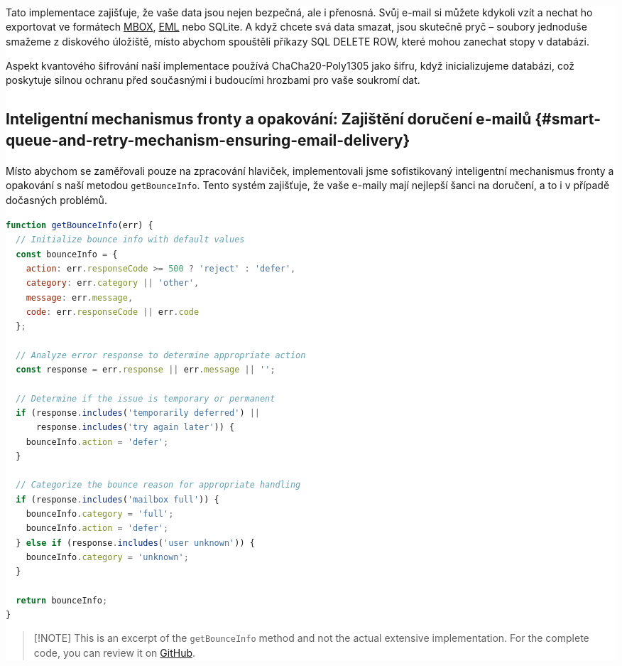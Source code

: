Tato implementace zajišťuje, že vaše data jsou nejen bezpečná, ale i přenosná. Svůj e-mail si můžete kdykoli vzít a nechat ho exportovat ve formátech [MBOX](https://en.wikipedia.org/wiki/Email#Storage), [EML](https://en.wikipedia.org/wiki/Email#Storage) nebo SQLite. A když chcete svá data smazat, jsou skutečně pryč – soubory jednoduše smažeme z diskového úložiště, místo abychom spouštěli příkazy SQL DELETE ROW, které mohou zanechat stopy v databázi.

Aspekt kvantového šifrování naší implementace používá ChaCha20-Poly1305 jako šifru, když inicializujeme databázi, což poskytuje silnou ochranu před současnými i budoucími hrozbami pro vaše soukromí dat.

## Inteligentní mechanismus fronty a opakování: Zajištění doručení e-mailů {#smart-queue-and-retry-mechanism-ensuring-email-delivery}

Místo abychom se zaměřovali pouze na zpracování hlaviček, implementovali jsme sofistikovaný inteligentní mechanismus fronty a opakování s naší metodou `getBounceInfo`. Tento systém zajišťuje, že vaše e-maily mají nejlepší šanci na doručení, a to i v případě dočasných problémů.

```javascript
function getBounceInfo(err) {
  // Initialize bounce info with default values
  const bounceInfo = {
    action: err.responseCode >= 500 ? 'reject' : 'defer',
    category: err.category || 'other',
    message: err.message,
    code: err.responseCode || err.code
  };

  // Analyze error response to determine appropriate action
  const response = err.response || err.message || '';

  // Determine if the issue is temporary or permanent
  if (response.includes('temporarily deferred') ||
      response.includes('try again later')) {
    bounceInfo.action = 'defer';
  }

  // Categorize the bounce reason for appropriate handling
  if (response.includes('mailbox full')) {
    bounceInfo.category = 'full';
    bounceInfo.action = 'defer';
  } else if (response.includes('user unknown')) {
    bounceInfo.category = 'unknown';
  }

  return bounceInfo;
}
```

> \[!NOTE]
> This is an excerpt of the `getBounceInfo` method and not the actual extensive implementation. For the complete code, you can review it on [GitHub](https://github.com/forwardemail/forwardemail.net/blob/master/helpers/get-bounce-info.js).
